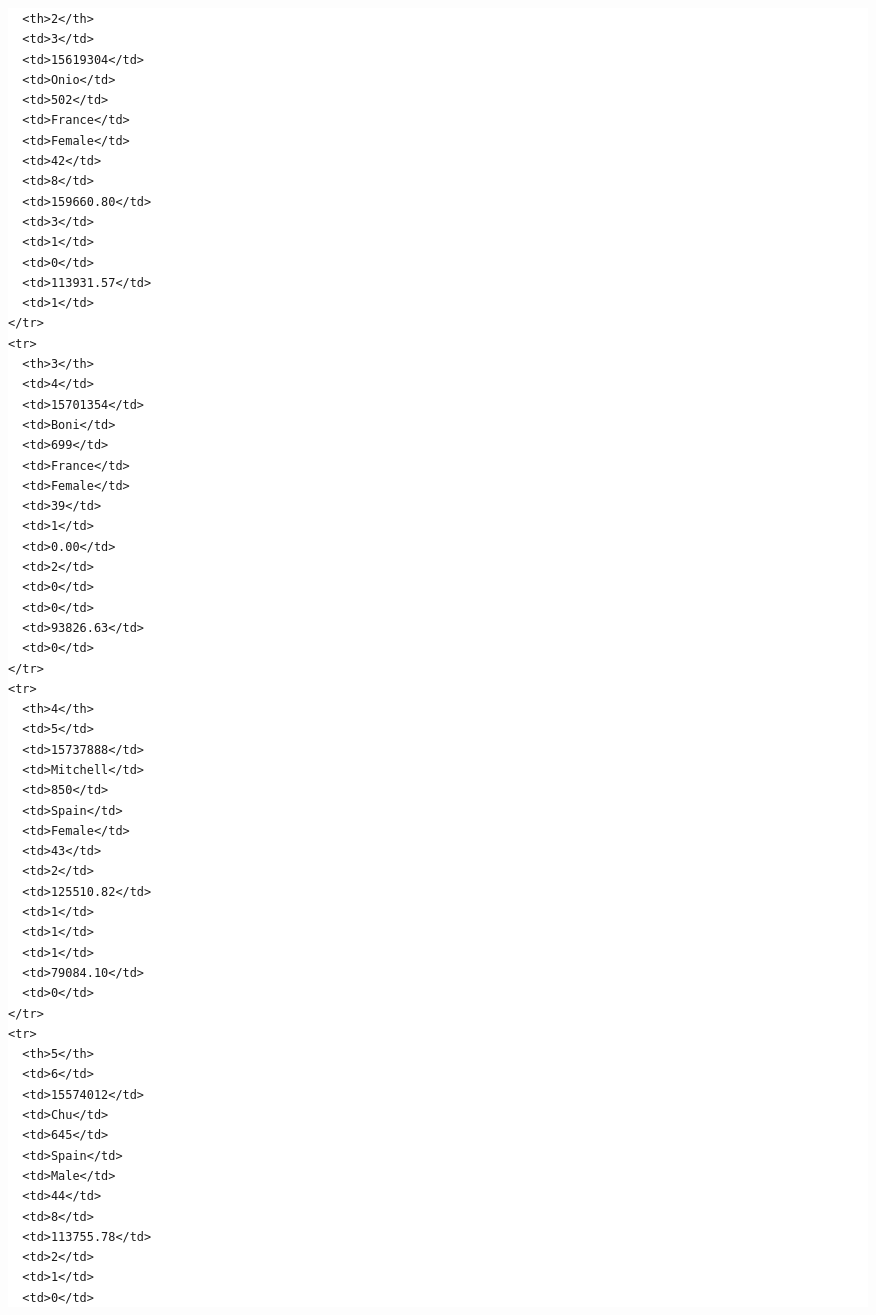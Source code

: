       <th>2</th>
      <td>3</td>
      <td>15619304</td>
      <td>Onio</td>
      <td>502</td>
      <td>France</td>
      <td>Female</td>
      <td>42</td>
      <td>8</td>
      <td>159660.80</td>
      <td>3</td>
      <td>1</td>
      <td>0</td>
      <td>113931.57</td>
      <td>1</td>
    </tr>
    <tr>
      <th>3</th>
      <td>4</td>
      <td>15701354</td>
      <td>Boni</td>
      <td>699</td>
      <td>France</td>
      <td>Female</td>
      <td>39</td>
      <td>1</td>
      <td>0.00</td>
      <td>2</td>
      <td>0</td>
      <td>0</td>
      <td>93826.63</td>
      <td>0</td>
    </tr>
    <tr>
      <th>4</th>
      <td>5</td>
      <td>15737888</td>
      <td>Mitchell</td>
      <td>850</td>
      <td>Spain</td>
      <td>Female</td>
      <td>43</td>
      <td>2</td>
      <td>125510.82</td>
      <td>1</td>
      <td>1</td>
      <td>1</td>
      <td>79084.10</td>
      <td>0</td>
    </tr>
    <tr>
      <th>5</th>
      <td>6</td>
      <td>15574012</td>
      <td>Chu</td>
      <td>645</td>
      <td>Spain</td>
      <td>Male</td>
      <td>44</td>
      <td>8</td>
      <td>113755.78</td>
      <td>2</td>
      <td>1</td>
      <td>0</td>